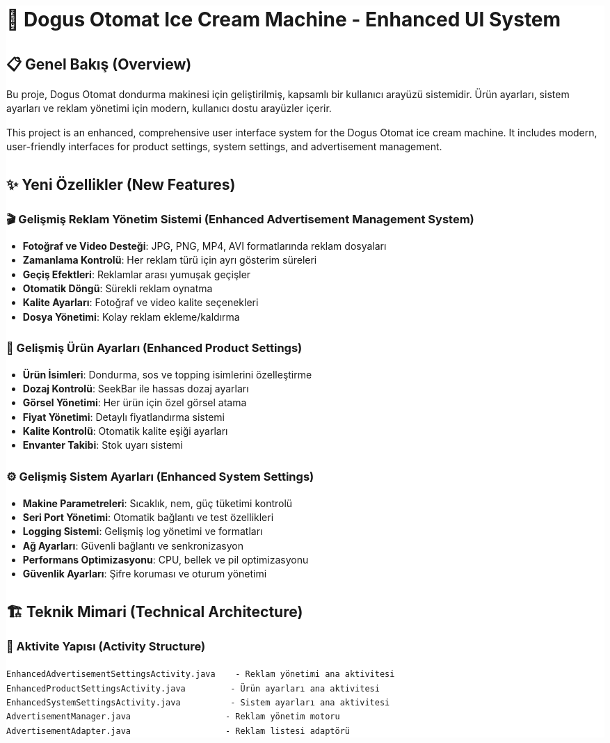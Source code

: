 # 🍦 Dogus Otomat Ice Cream Machine - Enhanced UI System

## 📋 Genel Bakış (Overview)

Bu proje, Dogus Otomat dondurma makinesi için geliştirilmiş, kapsamlı bir kullanıcı arayüzü sistemidir. Ürün ayarları, sistem ayarları ve reklam yönetimi için modern, kullanıcı dostu arayüzler içerir.

This project is an enhanced, comprehensive user interface system for the Dogus Otomat ice cream machine. It includes modern, user-friendly interfaces for product settings, system settings, and advertisement management.

## ✨ Yeni Özellikler (New Features)

### 🎬 Gelişmiş Reklam Yönetim Sistemi (Enhanced Advertisement Management System)

- **Fotoğraf ve Video Desteği**: JPG, PNG, MP4, AVI formatlarında reklam dosyaları
- **Zamanlama Kontrolü**: Her reklam türü için ayrı gösterim süreleri
- **Geçiş Efektleri**: Reklamlar arası yumuşak geçişler
- **Otomatik Döngü**: Sürekli reklam oynatma
- **Kalite Ayarları**: Fotoğraf ve video kalite seçenekleri
- **Dosya Yönetimi**: Kolay reklam ekleme/kaldırma

### 🍦 Gelişmiş Ürün Ayarları (Enhanced Product Settings)

- **Ürün İsimleri**: Dondurma, sos ve topping isimlerini özelleştirme
- **Dozaj Kontrolü**: SeekBar ile hassas dozaj ayarları
- **Görsel Yönetimi**: Her ürün için özel görsel atama
- **Fiyat Yönetimi**: Detaylı fiyatlandırma sistemi
- **Kalite Kontrolü**: Otomatik kalite eşiği ayarları
- **Envanter Takibi**: Stok uyarı sistemi

### ⚙️ Gelişmiş Sistem Ayarları (Enhanced System Settings)

- **Makine Parametreleri**: Sıcaklık, nem, güç tüketimi kontrolü
- **Seri Port Yönetimi**: Otomatik bağlantı ve test özellikleri
- **Logging Sistemi**: Gelişmiş log yönetimi ve formatları
- **Ağ Ayarları**: Güvenli bağlantı ve senkronizasyon
- **Performans Optimizasyonu**: CPU, bellek ve pil optimizasyonu
- **Güvenlik Ayarları**: Şifre koruması ve oturum yönetimi

## 🏗️ Teknik Mimari (Technical Architecture)

### 📱 Aktivite Yapısı (Activity Structure)

```
EnhancedAdvertisementSettingsActivity.java    - Reklam yönetimi ana aktivitesi
EnhancedProductSettingsActivity.java         - Ürün ayarları ana aktivitesi  
EnhancedSystemSettingsActivity.java          - Sistem ayarları ana aktivitesi
AdvertisementManager.java                   - Reklam yönetim motoru
AdvertisementAdapter.java                   - Reklam listesi adaptörü
```
